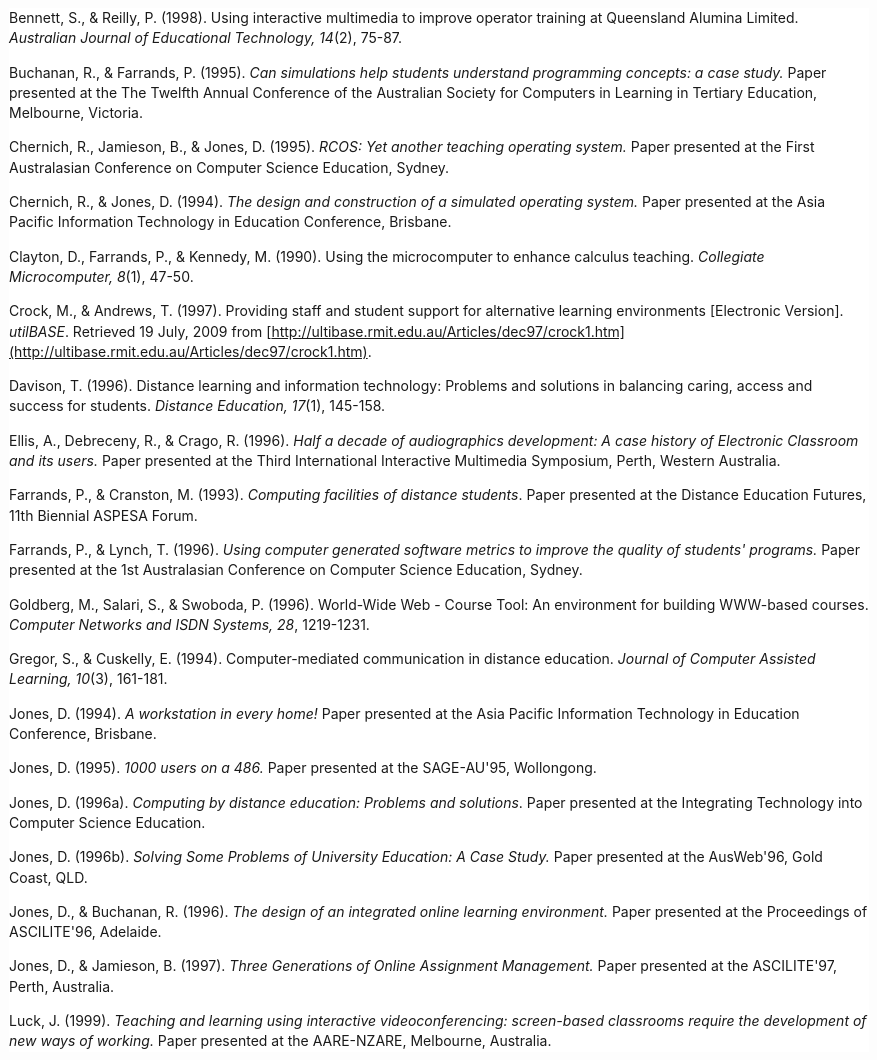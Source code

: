 Bennett, S., & Reilly, P. (1998). Using interactive multimedia to improve operator training at Queensland Alumina Limited. _Australian Journal of Educational Technology, 14_(2), 75-87.

Buchanan, R., & Farrands, P. (1995). _Can simulations help students understand programming concepts: a case study._ Paper presented at the The Twelfth Annual Conference of the Australian Society for Computers in Learning in Tertiary Education, Melbourne, Victoria.

Chernich, R., Jamieson, B., & Jones, D. (1995). _RCOS: Yet another teaching operating system._ Paper presented at the First Australasian Conference on Computer Science Education, Sydney.

Chernich, R., & Jones, D. (1994). _The design and construction of a simulated operating system._ Paper presented at the Asia Pacific Information Technology in Education Conference, Brisbane.

Clayton, D., Farrands, P., & Kennedy, M. (1990). Using the microcomputer to enhance calculus teaching. _Collegiate Microcomputer, 8_(1), 47-50.

Crock, M., & Andrews, T. (1997). Providing staff and student support for alternative learning environments \[Electronic Version\]. _utilBASE_. Retrieved 19 July, 2009 from [http://ultibase.rmit.edu.au/Articles/dec97/crock1.htm](http://ultibase.rmit.edu.au/Articles/dec97/crock1.htm).

Davison, T. (1996). Distance learning and information technology: Problems and solutions in balancing caring, access and success for students. _Distance Education, 17_(1), 145-158.

Ellis, A., Debreceny, R., & Crago, R. (1996). _Half a decade of audiographics development: A case history of Electronic Classroom and its users._ Paper presented at the Third International Interactive Multimedia Symposium, Perth, Western Australia.

Farrands, P., & Cranston, M. (1993). _Computing facilities of distance students_. Paper presented at the Distance Education Futures, 11th Biennial ASPESA Forum.

Farrands, P., & Lynch, T. (1996). _Using computer generated software metrics to improve the quality of students' programs._ Paper presented at the 1st Australasian Conference on Computer Science Education, Sydney.

Goldberg, M., Salari, S., & Swoboda, P. (1996). World-Wide Web - Course Tool: An environment for building WWW-based courses. _Computer Networks and ISDN Systems, 28_, 1219-1231.

Gregor, S., & Cuskelly, E. (1994). Computer-mediated communication in distance education. _Journal of Computer Assisted Learning, 10_(3), 161-181.

Jones, D. (1994). _A workstation in every home!_ Paper presented at the Asia Pacific Information Technology in Education Conference, Brisbane.

Jones, D. (1995). _1000 users on a 486._ Paper presented at the SAGE-AU'95, Wollongong.

Jones, D. (1996a). _Computing by distance education: Problems and solutions_. Paper presented at the Integrating Technology into Computer Science Education.

Jones, D. (1996b). _Solving Some Problems of University Education: A Case Study._ Paper presented at the AusWeb'96, Gold Coast, QLD.

Jones, D., & Buchanan, R. (1996). _The design of an integrated online learning environment._ Paper presented at the Proceedings of ASCILITE'96, Adelaide.

Jones, D., & Jamieson, B. (1997). _Three Generations of Online Assignment Management._ Paper presented at the ASCILITE'97, Perth, Australia.

Luck, J. (1999). _Teaching and learning using interactive videoconferencing: screen-based classrooms require the development of new ways of working._ Paper presented at the AARE-NZARE, Melbourne, Australia.
